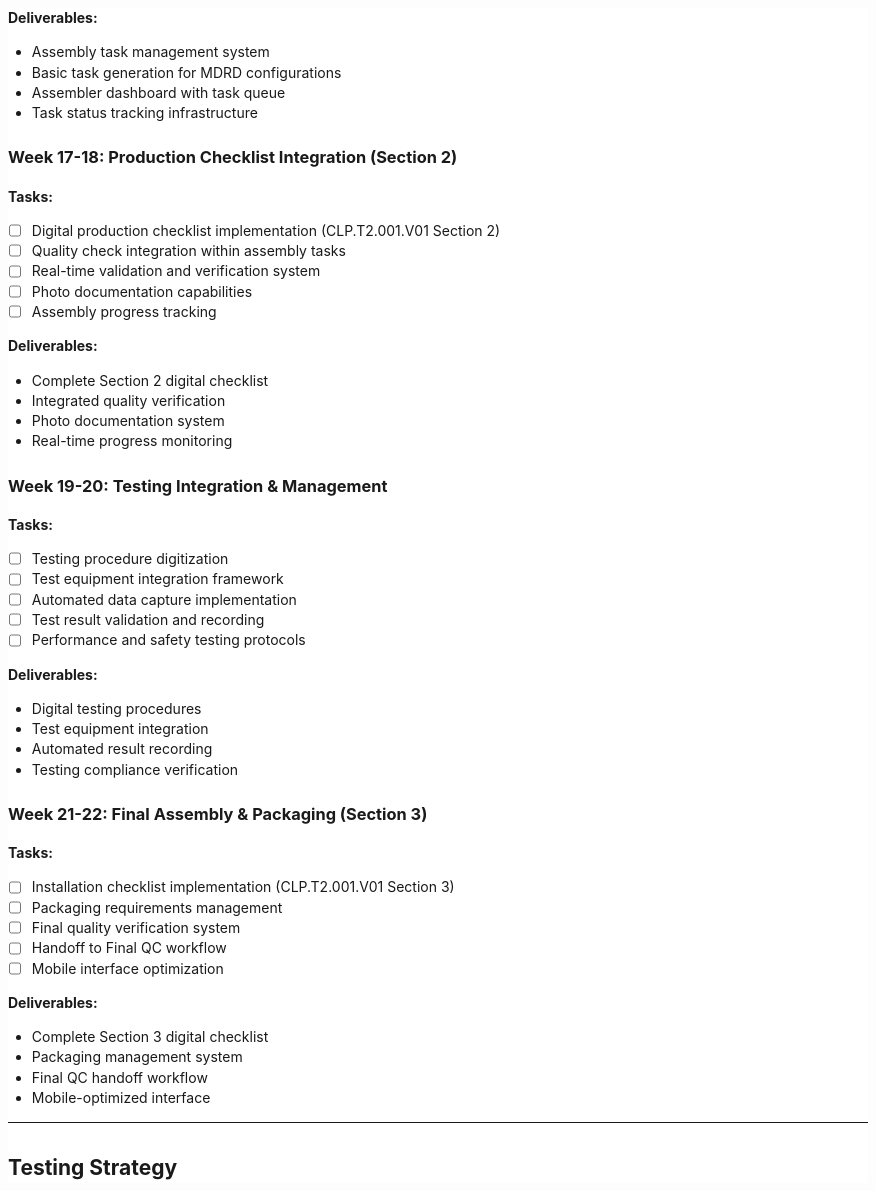 **Deliverables:**
- Assembly task management system
- Basic task generation for MDRD configurations
- Assembler dashboard with task queue
- Task status tracking infrastructure

### Week 17-18: Production Checklist Integration (Section 2)
**Tasks:**
- [ ] Digital production checklist implementation (CLP.T2.001.V01 Section 2)
- [ ] Quality check integration within assembly tasks
- [ ] Real-time validation and verification system
- [ ] Photo documentation capabilities
- [ ] Assembly progress tracking

**Deliverables:**
- Complete Section 2 digital checklist
- Integrated quality verification
- Photo documentation system
- Real-time progress monitoring

### Week 19-20: Testing Integration & Management
**Tasks:**
- [ ] Testing procedure digitization
- [ ] Test equipment integration framework
- [ ] Automated data capture implementation
- [ ] Test result validation and recording
- [ ] Performance and safety testing protocols

**Deliverables:**
- Digital testing procedures
- Test equipment integration
- Automated result recording
- Testing compliance verification

### Week 21-22: Final Assembly & Packaging (Section 3)
**Tasks:**
- [ ] Installation checklist implementation (CLP.T2.001.V01 Section 3)
- [ ] Packaging requirements management
- [ ] Final quality verification system
- [ ] Handoff to Final QC workflow
- [ ] Mobile interface optimization

**Deliverables:**
- Complete Section 3 digital checklist
- Packaging management system
- Final QC handoff workflow
- Mobile-optimized interface

---

## Testing Strategy
